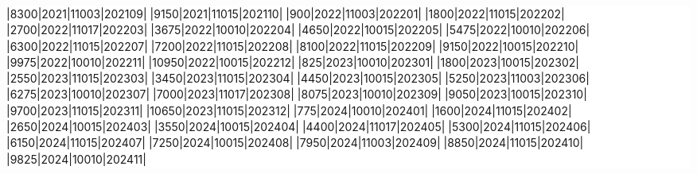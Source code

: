 |8300|2021|11003|202109|
|9150|2021|11015|202110|
|900|2022|11003|202201|
|1800|2022|11015|202202|
|2700|2022|11017|202203|
|3675|2022|10010|202204|
|4650|2022|10015|202205|
|5475|2022|10010|202206|
|6300|2022|11015|202207|
|7200|2022|11015|202208|
|8100|2022|11015|202209|
|9150|2022|10015|202210|
|9975|2022|10010|202211|
|10950|2022|10015|202212|
|825|2023|10010|202301|
|1800|2023|10015|202302|
|2550|2023|11015|202303|
|3450|2023|11015|202304|
|4450|2023|10015|202305|
|5250|2023|11003|202306|
|6275|2023|10010|202307|
|7000|2023|11017|202308|
|8075|2023|10010|202309|
|9050|2023|10015|202310|
|9700|2023|11015|202311|
|10650|2023|11015|202312|
|775|2024|10010|202401|
|1600|2024|11015|202402|
|2650|2024|10015|202403|
|3550|2024|10015|202404|
|4400|2024|11017|202405|
|5300|2024|11015|202406|
|6150|2024|11015|202407|
|7250|2024|10015|202408|
|7950|2024|11003|202409|
|8850|2024|11015|202410|
|9825|2024|10010|202411|